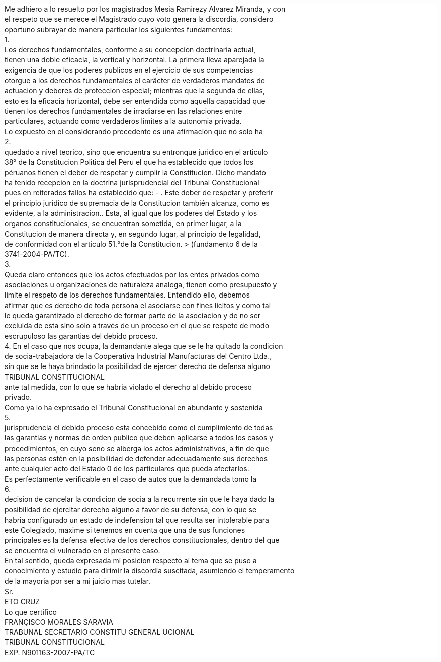 Me adhiero a lo resuelto por los magistrados Mesia Ramirezy Alvarez Miranda, y con  
el respeto que se merece el Magistrado cuyo voto genera la discordia, considero  
oportuno subrayar de manera particular los siguientes fundamentos:  
1.  
Los derechos fundamentales, conforme a su concepcion doctrinaria actual,  
tienen una doble eficacia, la vertical y horizontal. La primera lleva aparejada la  
exigencia de que los poderes publicos en el ejercicio de sus competencias  
otorgue a los derechos fundamentales el carâcter de verdaderos mandatos de  
actuacion y deberes de proteccion especial; mientras que la segunda de ellas,  
esto es la eficacia horizontal, debe ser entendida como aquella capacidad que  
tienen los derechos fundamentales de irradiarse en las relaciones entre  
particulares, actuando como verdaderos limites a la autonomia privada.  
Lo expuesto en el considerando precedente es una afirmacion que no solo ha  
2.  
quedado a nivel teorico, sino que encuentra su entronque juridico en el articulo  
38° de la Constitucion Politica del Peru el que ha establecido que todos los  
péruanos tienen el deber de respetar y cumplir la Constitucion. Dicho mandato  
ha tenido recepcion en la doctrina jurisprudencial del Tribunal Constitucional  
pues en reiterados fallos ha establecido que: - . Este deber de respetar y preferir  
el principio juridico de supremacia de la Constitucion también alcanza, como es  
evidente, a la administracion.. Esta, al igual que los poderes del Estado y los  
organos constitucionales, se encuentran sometida, en primer lugar, a la  
Constitucion de manera directa y, en segundo lugar, al principio de legalidad,  
de conformidad con el articulo 51.°de la Constitucion. > (fundamento 6 de la  
3741-2004-PA/TC).  
3.  
Queda claro entonces que los actos efectuados por los entes privados como  
asociaciones u organizaciones de naturaleza analoga, tienen como presupuesto y  
limite el respeto de los derechos fundamentales. Entendido ello, debemos  
afirmar que es derecho de toda persona el asociarse con fines licitos y como tal  
le queda garantizado el derecho de formar parte de la asociacion y de no ser  
excluida de esta sino solo a través de un proceso en el que se respete de modo  
escrupuloso las garantias del debido proceso.  
4. En el caso que nos ocupa, la demandante alega que se le ha quitado la condicion  
de socia-trabajadora de la Cooperativa Industrial Manufacturas del Centro Ltda.,  
sin que se le haya brindado la posibilidad de ejercer derecho de defensa alguno  
TRIBUNAL CONSTITUCIONAL  
ante tal medida, con lo que se habria violado el derecho al debido proceso  
privado.  
Como ya lo ha expresado el Tribunal Constitucional en abundante y sostenida  
5.  
jurisprudencia el debido proceso esta concebido como el cumplimiento de todas  
las garantias y normas de orden publico que deben aplicarse a todos los casos y  
procedimientos, en cuyo seno se alberga los actos administrativos, a fin de que  
las personas estén en la posibilidad de defender adecuadamente sus derechos  
ante cualquier acto del Estado 0 de los particulares que pueda afectarlos.  
Es perfectamente verificable en el caso de autos que la demandada tomo la  
6.  
decision de cancelar la condicion de socia a la recurrente sin que le haya dado la  
posibilidad de ejercitar derecho alguno a favor de su defensa, con lo que se  
habria configurado un estado de indefension tal que resulta ser intolerable para  
este Colegiado, maxime si tenemos en cuenta que una de sus funciones  
principales es la defensa efectiva de los derechos constitucionales, dentro del que  
se encuentra el vulnerado en el presente caso.  
En tal sentido, queda expresada mi posicion respecto al tema que se puso a  
conocimiento y estudio para dirimir la discordia suscitada, asumiendo el temperamento  
de la mayoria por ser a mi juicio mas tutelar.  
Sr.  
ETO CRUZ  
Lo que certifico  
FRANÇISCO MORALES SARAVIA  
TRABUNAL SECRETARIO CONSTITU GENERAL UCIONAL  
TRIBUNAL CONSTITUCIONAL  
EXP. N901163-2007-PA/TC  